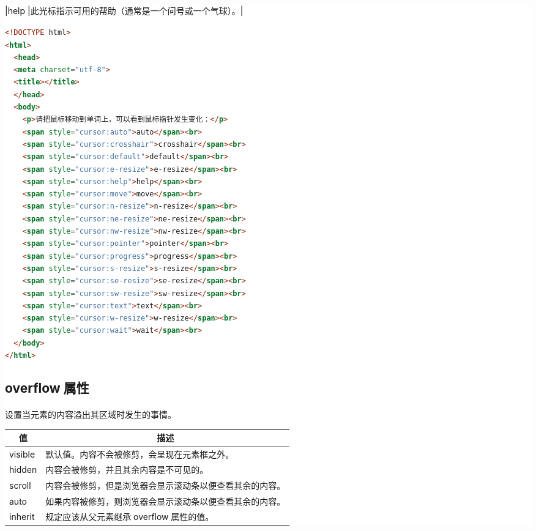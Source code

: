 |help 	|此光标指示可用的帮助（通常是一个问号或一个气球）。|

```html
<!DOCTYPE html>
<html>
  <head>
  <meta charset="utf-8"> 
  <title></title> 
  </head>
  <body>
    <p>请把鼠标移动到单词上，可以看到鼠标指针发生变化：</p>
    <span style="cursor:auto">auto</span><br>
    <span style="cursor:crosshair">crosshair</span><br>
    <span style="cursor:default">default</span><br>
    <span style="cursor:e-resize">e-resize</span><br>
    <span style="cursor:help">help</span><br>
    <span style="cursor:move">move</span><br>
    <span style="cursor:n-resize">n-resize</span><br>
    <span style="cursor:ne-resize">ne-resize</span><br>
    <span style="cursor:nw-resize">nw-resize</span><br>
    <span style="cursor:pointer">pointer</span><br>
    <span style="cursor:progress">progress</span><br>
    <span style="cursor:s-resize">s-resize</span><br>
    <span style="cursor:se-resize">se-resize</span><br>
    <span style="cursor:sw-resize">sw-resize</span><br>
    <span style="cursor:text">text</span><br>
    <span style="cursor:w-resize">w-resize</span><br>
    <span style="cursor:wait">wait</span><br>
  </body>
</html>
```
<iframe height="600" style="width: 100%;" scrolling="no" title="css 光标" src="https://codepen.io/347830076/embed/xxVLqgB?height=265&theme-id=dark&default-tab=html,result" frameborder="no" loading="lazy" allowtransparency="true" allowfullscreen="true">
  See the Pen <a href='https://codepen.io/347830076/pen/xxVLqgB'>css 光标</a> by cylyiou
  (<a href='https://codepen.io/347830076'>@347830076</a>) on <a href='https://codepen.io'>CodePen</a>.
</iframe>

## overflow 属性

设置当元素的内容溢出其区域时发生的事情。

|值| 	描述|
| ---- | ---- |
|visible |	默认值。内容不会被修剪，会呈现在元素框之外。|
|hidden |	内容会被修剪，并且其余内容是不可见的。|
|scroll |	内容会被修剪，但是浏览器会显示滚动条以便查看其余的内容。|
|auto |	如果内容被修剪，则浏览器会显示滚动条以便查看其余的内容。|
|inherit 	|规定应该从父元素继承 overflow 属性的值。|

